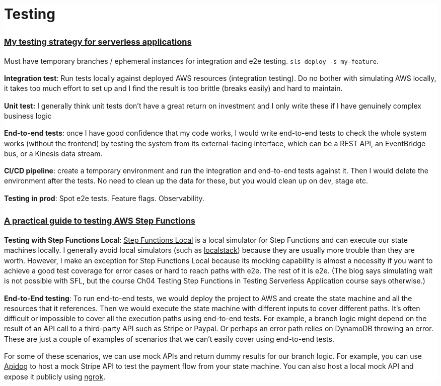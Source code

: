 #  Testing

### [My testing strategy for serverless applications](https://theburningmonk.com/2022/05/my-testing-strategy-for-serverless-applications/)

Must have temporary branches / ephemeral instances for integration and e2e testing. `sls deploy -s my-feature`.

**Integration test**: Run tests locally against deployed AWS resources (integration testing). Do no bother with simulating AWS locally, it takes too much effort to set up and I find the result is too brittle (breaks easily) and hard to maintain.

**Unit test:** I generally think unit tests don’t have a great return on investment and I only write these if I have genuinely complex business logic

**End-to-end tests**: once I have good confidence that my code works, I would write end-to-end tests to check the whole system works (without the frontend) by testing the system from its external-facing interface, which can be a REST API, an EventBridge bus, or a Kinesis data stream.

**CI/CD pipeline**: create a temporary environment and run the integration and end-to-end tests against it. Then I would delete the environment after the tests. No need to clean up the data for these, but you would clean up on dev, stage etc.

**Testing in prod**: Spot e2e tests. Feature flags. Observability.



### [A practical guide to testing AWS Step Functions](https://theburningmonk.com/2022/12/a-practical-guide-to-testing-aws-step-functions/)

**Testing with Step Functions Local**: [Step Functions Local](https://docs.aws.amazon.com/step-functions/latest/dg/sfn-local.html) is a local simulator for Step Functions and can execute our state machines locally. I generally avoid local simulators (such as [localstack](https://localstack.cloud/)) because they are usually more trouble than they are worth. However, I make an exception for Step Functions Local because its mocking capability is almost a necessity if you want to achieve a good test coverage for error cases or hard to reach paths with e2e. The rest of it is e2e. (The blog says simulating wait is not possible with SFL, but the course Ch04 Testing Step Functions in Testing Serverless Application course says otherwise.)

**End-to-End testing**: To run end-to-end tests, we would deploy the project to AWS and create the state machine and all the resources that it references. Then we would execute the state machine with different inputs to cover different paths. It’s often difficult or impossible to cover all the execution paths using end-to-end tests. For example, a branch logic might depend on the result of an API call to a third-party API such as Stripe or Paypal. Or perhaps an error path relies on DynamoDB throwing an error. These are just a couple of examples of scenarios that we can’t easily cover using end-to-end tests.

For some of these scenarios, we can use mock APIs and return dummy results for our branch logic. For example, you can use [Apidog](https://www.apidog.com/) to host a mock Stripe API to test the payment flow from your state machine. You can also host a local mock API and expose it publicly using [ngrok](https://ngrok.com/).
